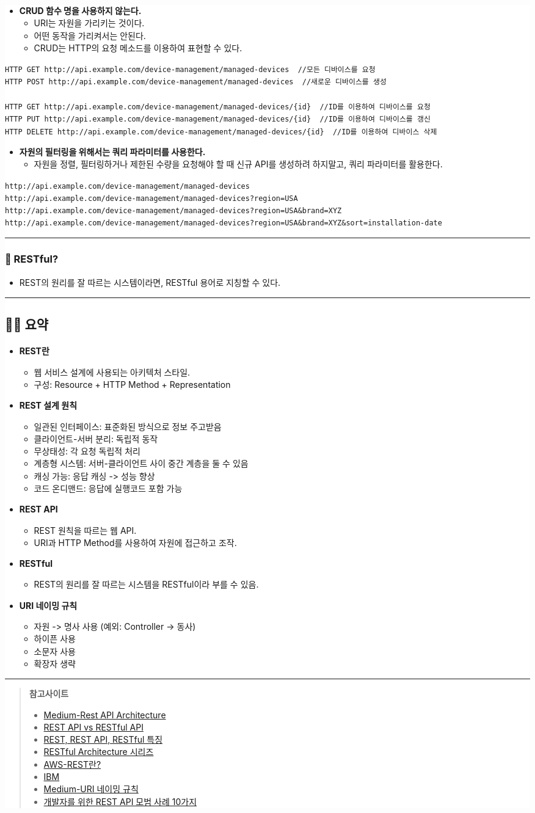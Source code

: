 - **CRUD 함수 명을 사용하지 않는다.**
	- URI는 자원을 가리키는 것이다.
	- 어떤 동작을 가리켜서는 안된다.
	- CRUD는 HTTP의 요청 메소드를 이용하여 표현할 수 있다.
```
HTTP GET http://api.example.com/device-management/managed-devices  //모든 디바이스를 요청
HTTP POST http://api.example.com/device-management/managed-devices  //새로운 디바이스를 생성

HTTP GET http://api.example.com/device-management/managed-devices/{id}  //ID를 이용하여 디바이스를 요청
HTTP PUT http://api.example.com/device-management/managed-devices/{id}  //ID를 이용하여 디바이스를 갱신
HTTP DELETE http://api.example.com/device-management/managed-devices/{id}  //ID를 이용하여 디바이스 삭제
```

- **자원의 필터링을 위해서는 쿼리 파라미터를 사용한다.**
	- 자원을 정렬, 필터링하거나 제한된 수량을 요청해야 할 때 신규 API를 생성하려 하지말고, 쿼리 파라미터를 활용한다.
```
http://api.example.com/device-management/managed-devices
http://api.example.com/device-management/managed-devices?region=USA
http://api.example.com/device-management/managed-devices?region=USA&brand=XYZ
http://api.example.com/device-management/managed-devices?region=USA&brand=XYZ&sort=installation-date
```
---
### 🍪 RESTful?
- REST의 원리를 잘 따르는 시스템이라면, RESTful 용어로 지칭할 수 있다.
---
## 🧙‍♂️ 요약
- **REST란**
	- 웹 서비스 설계에 사용되는 아키텍처 스타일.
	- 구성: Resource + HTTP Method + Representation

- **REST 설계 원칙**
	- 일관된 인터페이스: 표준화된 방식으로 정보 주고받음
	- 클라이언트-서버 분리: 독립적 동작
	- 무상태성: 각 요청 독립적 처리
	- 계층형 시스템: 서버-클라이언트 사이 중간 계층을 둘 수 있음
	- 캐싱 가능: 응답 캐싱 -> 성능 향상
	- 코드 온디맨드: 응답에 실행코드 포함 가능

- **REST API**
	- REST 원칙을 따르는 웹 API.
	- URI과 HTTP Method를 사용하여 자원에 접근하고 조작.

- **RESTful**
	- REST의 원리를 잘 따르는 시스템을 RESTful이라 부를 수 있음.

- **URI 네이밍 규칙**
	- 자원 -> 명사 사용 (예외: Controller -> 동사)
	- 하이픈 사용
	- 소문자 사용
	- 확장자 생략
---
> **참고사이트**
> - [Medium-Rest API Architecture](https://medium.com/@shikha.ritu17/rest-api-architecture-6f1c3c99f0d3)
> - [REST API vs RESTful API](https://m.blog.naver.com/codingbarbie/223233477242)
> - [REST, REST API, RESTful 특징](https://hahahoho5915.tistory.com/54)
> - [RESTful Architecture 시리즈](https://velog.io/@0hoxy/series/RESTful-Architecture)
> - [AWS-REST란?](https://docs.aws.amazon.com/ko_kr/appsync/latest/devguide/what-is-rest.html)
> - [IBM](https://www.ibm.com/kr-ko/topics/rest-apis)
> - [Medium-URI 네이밍 규칙](https://medium.com/tech-pentasecurity/restful-api-%EB%84%A4%EC%9D%B4%EB%B0%8D-7c81bdb9da63)
> - [개발자를 위한 REST API 모범 사례 10가지](https://apidog.com/kr/blog/rest-api-best-practices-2/)
